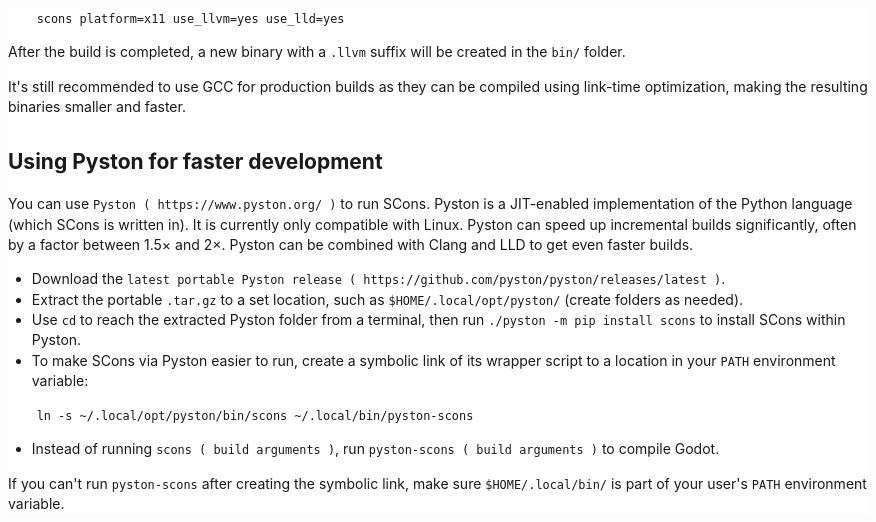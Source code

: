 ```
    scons platform=x11 use_llvm=yes use_lld=yes
```

After the build is completed, a new binary with a `.llvm` suffix will be
created in the `bin/` folder.

It's still recommended to use GCC for production builds as they can be compiled using
link-time optimization, making the resulting binaries smaller and faster.

Using Pyston for faster development
-----------------------------------

You can use `Pyston ( https://www.pyston.org/ )` to run SCons. Pyston is a JIT-enabled
implementation of the Python language (which SCons is written in). It is currently
only compatible with Linux. Pyston can speed up incremental builds significantly,
often by a factor between 1.5× and 2×. Pyston can be combined with Clang and LLD
to get even faster builds.

- Download the `latest portable Pyston release ( https://github.com/pyston/pyston/releases/latest )`.
- Extract the portable `.tar.gz` to a set location, such as `$HOME/.local/opt/pyston/` (create folders as needed).
- Use `cd` to reach the extracted Pyston folder from a terminal,
  then run `./pyston -m pip install scons` to install SCons within Pyston.
- To make SCons via Pyston easier to run, create a symbolic link of its wrapper
  script to a location in your `PATH` environment variable:

```
    ln -s ~/.local/opt/pyston/bin/scons ~/.local/bin/pyston-scons
```

- Instead of running `scons ( build arguments )`, run `pyston-scons ( build arguments )`
  to compile Godot.

If you can't run `pyston-scons` after creating the symbolic link,
make sure `$HOME/.local/bin/` is part of your user's `PATH` environment variable.
